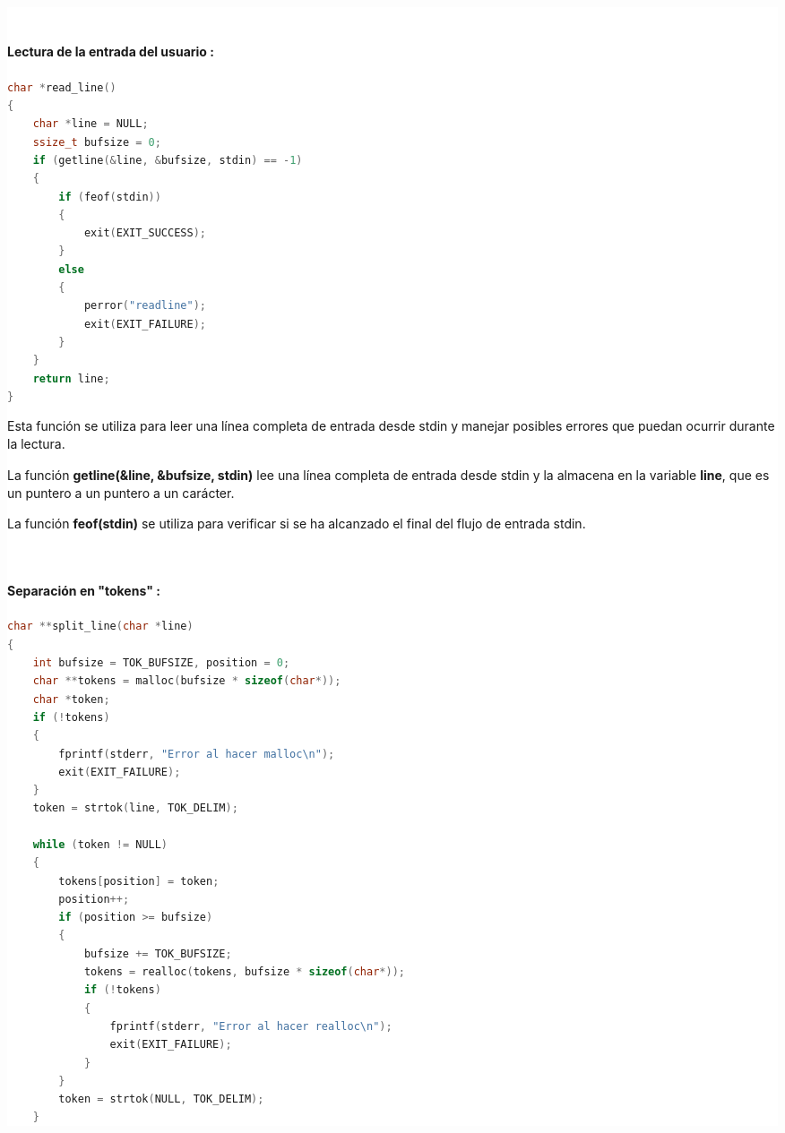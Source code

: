 
&nbsp;
#### Lectura de la entrada del usuario :

```c
char *read_line()
{
    char *line = NULL;
    ssize_t bufsize = 0; 
    if (getline(&line, &bufsize, stdin) == -1)
    {
        if (feof(stdin)) 
        {
            exit(EXIT_SUCCESS); 
        } 
        else 
        {
            perror("readline");
            exit(EXIT_FAILURE);
        }
    }
    return line;
}
```

Esta función se utiliza para leer una línea completa de entrada desde stdin y manejar posibles errores que puedan ocurrir durante la lectura.

La función **getline(&line, &bufsize, stdin)** lee una línea completa de entrada desde stdin y la almacena en la variable **line**, que es un puntero a un puntero a un carácter.

La función **feof(stdin)** se utiliza para verificar si se ha alcanzado el final del flujo de entrada stdin.


&nbsp;
#### Separación en "tokens" :

```C
char **split_line(char *line)
{
    int bufsize = TOK_BUFSIZE, position = 0;
    char **tokens = malloc(bufsize * sizeof(char*));
    char *token;
    if (!tokens) 
    {
        fprintf(stderr, "Error al hacer malloc\n");
        exit(EXIT_FAILURE);
    }
    token = strtok(line, TOK_DELIM);
    
    while (token != NULL) 
    {
        tokens[position] = token;
        position++;
        if (position >= bufsize) 
        {
            bufsize += TOK_BUFSIZE;
            tokens = realloc(tokens, bufsize * sizeof(char*));
            if (!tokens) 
            {
                fprintf(stderr, "Error al hacer realloc\n");
                exit(EXIT_FAILURE);
            }
        }
        token = strtok(NULL, TOK_DELIM);
    }
```